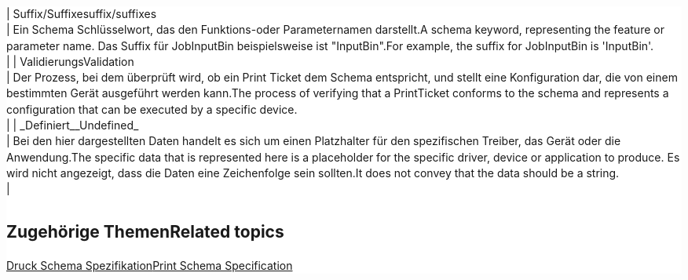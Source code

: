 | <span data-ttu-id="80cb3-231"><span id="suffix_suffixes"></span><span id="SUFFIX_SUFFIXES"></span>Suffix/Suffixe</span><span class="sxs-lookup"><span data-stu-id="80cb3-231"><span id="suffix_suffixes"></span><span id="SUFFIX_SUFFIXES"></span>suffix/suffixes</span></span><br/>                                                                       | <span data-ttu-id="80cb3-232">Ein Schema Schlüsselwort, das den Funktions-oder Parameternamen darstellt.</span><span class="sxs-lookup"><span data-stu-id="80cb3-232">A schema keyword, representing the feature or parameter name.</span></span> <span data-ttu-id="80cb3-233">Das Suffix für JobInputBin beispielsweise ist "InputBin".</span><span class="sxs-lookup"><span data-stu-id="80cb3-233">For example, the suffix for JobInputBin is 'InputBin'.</span></span><br/>                                                                                                                                                                                                                                                                                                                                                                                                                   |
| <span data-ttu-id="80cb3-234"><span id="Validation"></span><span id="validation"></span><span id="VALIDATION"></span>Validierungs</span><span class="sxs-lookup"><span data-stu-id="80cb3-234"><span id="Validation"></span><span id="validation"></span><span id="VALIDATION"></span>Validation</span></span><br/>                                                         | <span data-ttu-id="80cb3-235">Der Prozess, bei dem überprüft wird, ob ein Print Ticket dem Schema entspricht, und stellt eine Konfiguration dar, die von einem bestimmten Gerät ausgeführt werden kann.</span><span class="sxs-lookup"><span data-stu-id="80cb3-235">The process of verifying that a PrintTicket conforms to the schema and represents a configuration that can be executed by a specific device.</span></span><br/>                                                                                                                                                                                                                                                                                                                                                                                           |
| <span data-ttu-id="80cb3-236"><span id="_Undefined_"></span><span id="_undefined_"></span><span id="_UNDEFINED_"></span>\_Definiert\_</span><span class="sxs-lookup"><span data-stu-id="80cb3-236"><span id="_Undefined_"></span><span id="_undefined_"></span><span id="_UNDEFINED_"></span>\_Undefined\_</span></span><br/>                                                   | <span data-ttu-id="80cb3-237">Bei den hier dargestellten Daten handelt es sich um einen Platzhalter für den spezifischen Treiber, das Gerät oder die Anwendung.</span><span class="sxs-lookup"><span data-stu-id="80cb3-237">The specific data that is represented here is a placeholder for the specific driver, device or application to produce.</span></span> <span data-ttu-id="80cb3-238">Es wird nicht angezeigt, dass die Daten eine Zeichenfolge sein sollten.</span><span class="sxs-lookup"><span data-stu-id="80cb3-238">It does not convey that the data should be a string.</span></span><br/>                                                                                                                                                                                                                                                                                                                                                            |



 

## <a name="related-topics"></a><span data-ttu-id="80cb3-239">Zugehörige Themen</span><span class="sxs-lookup"><span data-stu-id="80cb3-239">Related topics</span></span>

<dl> <dt>

[<span data-ttu-id="80cb3-240">Druck Schema Spezifikation</span><span class="sxs-lookup"><span data-stu-id="80cb3-240">Print Schema Specification</span></span>](https://download.microsoft.com/download/D/E/C/DECA6E6B-3E81-48E7-B7EF-6D92A547D03C/print-schema-spec-2-0.zip)
</dt> </dl>

 

 




